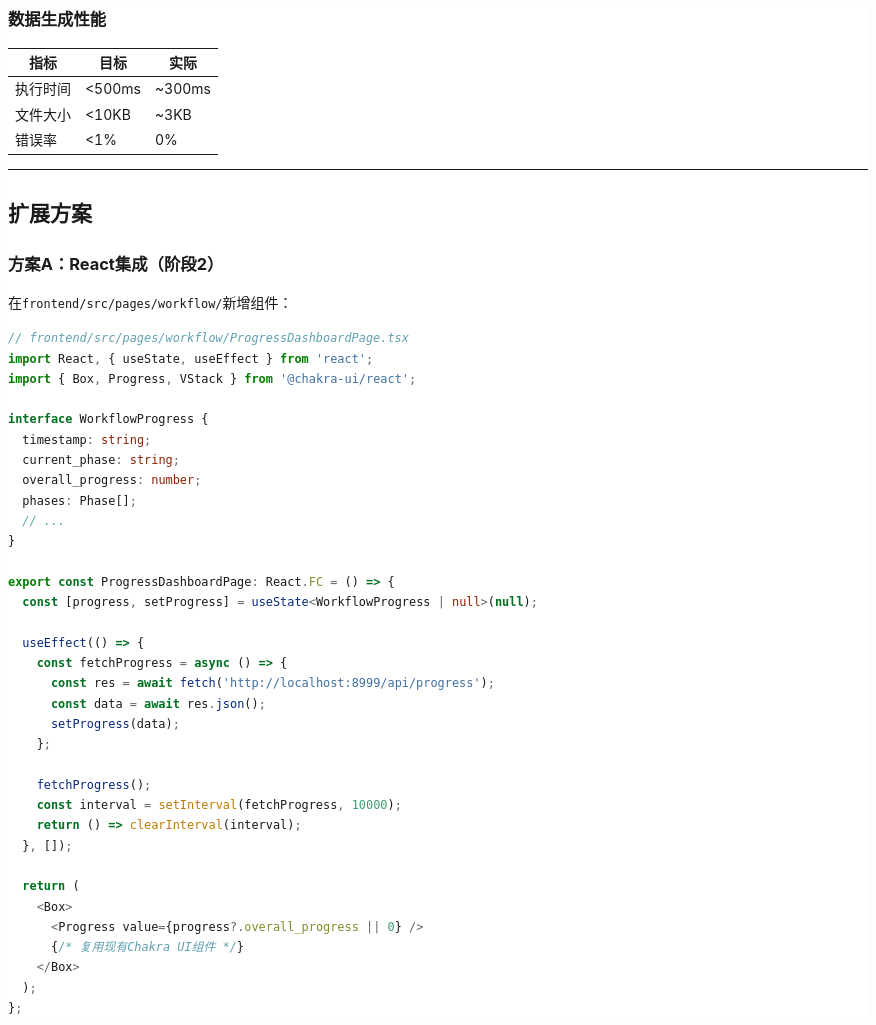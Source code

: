 ### 数据生成性能

| 指标 | 目标 | 实际 |
|-----|-----|-----|
| 执行时间 | <500ms | ~300ms |
| 文件大小 | <10KB | ~3KB |
| 错误率 | <1% | 0% |

---

## 扩展方案

### 方案A：React集成（阶段2）

在`frontend/src/pages/workflow/`新增组件：

```typescript
// frontend/src/pages/workflow/ProgressDashboardPage.tsx
import React, { useState, useEffect } from 'react';
import { Box, Progress, VStack } from '@chakra-ui/react';

interface WorkflowProgress {
  timestamp: string;
  current_phase: string;
  overall_progress: number;
  phases: Phase[];
  // ...
}

export const ProgressDashboardPage: React.FC = () => {
  const [progress, setProgress] = useState<WorkflowProgress | null>(null);

  useEffect(() => {
    const fetchProgress = async () => {
      const res = await fetch('http://localhost:8999/api/progress');
      const data = await res.json();
      setProgress(data);
    };

    fetchProgress();
    const interval = setInterval(fetchProgress, 10000);
    return () => clearInterval(interval);
  }, []);

  return (
    <Box>
      <Progress value={progress?.overall_progress || 0} />
      {/* 复用现有Chakra UI组件 */}
    </Box>
  );
};
```

